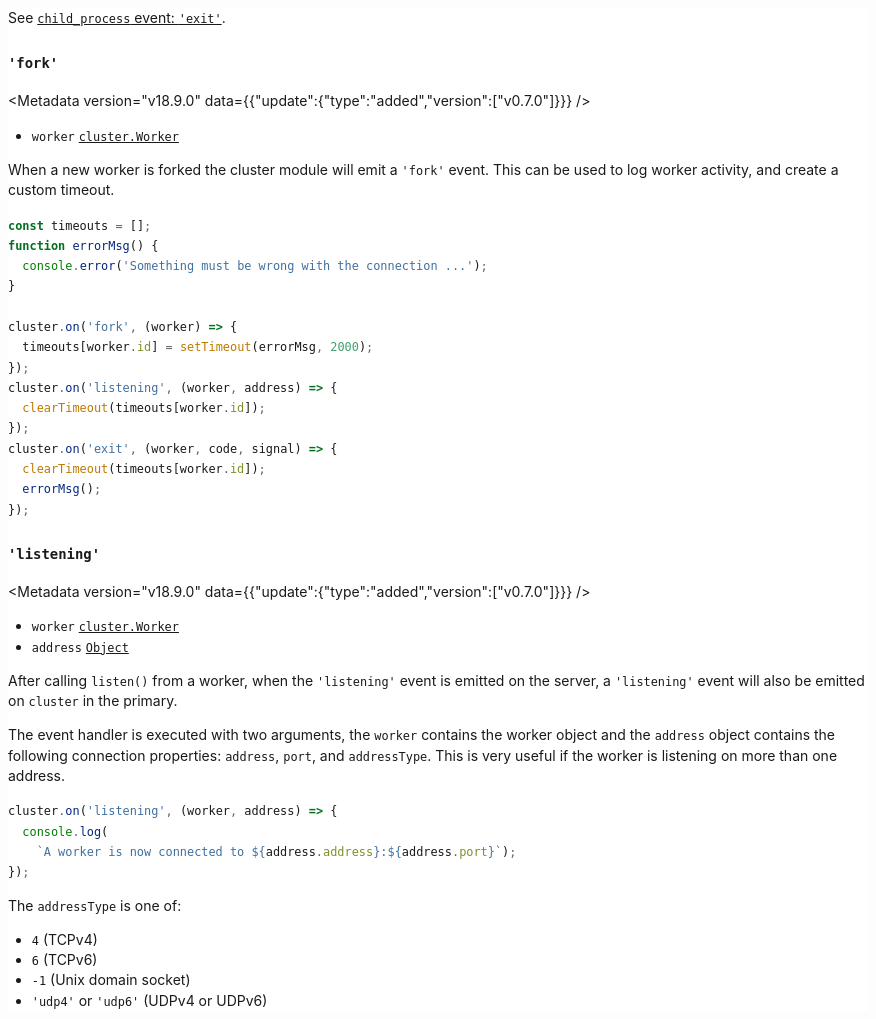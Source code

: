 See [`child_process` event: `'exit'`][].

### <DataTag tag="E" /> `'fork'`

<Metadata version="v18.9.0" data={{"update":{"type":"added","version":["v0.7.0"]}}} />

* `worker` [`cluster.Worker`](/api/cluster#worker)

When a new worker is forked the cluster module will emit a `'fork'` event.
This can be used to log worker activity, and create a custom timeout.

```js
const timeouts = [];
function errorMsg() {
  console.error('Something must be wrong with the connection ...');
}

cluster.on('fork', (worker) => {
  timeouts[worker.id] = setTimeout(errorMsg, 2000);
});
cluster.on('listening', (worker, address) => {
  clearTimeout(timeouts[worker.id]);
});
cluster.on('exit', (worker, code, signal) => {
  clearTimeout(timeouts[worker.id]);
  errorMsg();
});
```

### <DataTag tag="E" /> `'listening'`

<Metadata version="v18.9.0" data={{"update":{"type":"added","version":["v0.7.0"]}}} />

* `worker` [`cluster.Worker`](/api/cluster#worker)
* `address` [`Object`](https://developer.mozilla.org/en-US/docs/Web/JavaScript/Reference/Global_Objects/Object)

After calling `listen()` from a worker, when the `'listening'` event is emitted
on the server, a `'listening'` event will also be emitted on `cluster` in the
primary.

The event handler is executed with two arguments, the `worker` contains the
worker object and the `address` object contains the following connection
properties: `address`, `port`, and `addressType`. This is very useful if the
worker is listening on more than one address.

```js
cluster.on('listening', (worker, address) => {
  console.log(
    `A worker is now connected to ${address.address}:${address.port}`);
});
```

The `addressType` is one of:

* `4` (TCPv4)
* `6` (TCPv6)
* `-1` (Unix domain socket)
* `'udp4'` or `'udp6'` (UDPv4 or UDPv6)


[Advanced serialization for `child_process`]: child_process.md#advanced-serialization
[Child Process module]: child_process.md#child_processforkmodulepath-args-options
[`.fork()`]: #clusterforkenv
[`.setupPrimary()`]: #clustersetupprimarysettings
[`ChildProcess.send()`]: child_process.md#subprocesssendmessage-sendhandle-options-callback
[`child_process.fork()`]: child_process.md#child_processforkmodulepath-args-options
[`child_process` event: `'exit'`]: child_process.md#event-exit
[`child_process` event: `'message'`]: child_process.md#event-message
[`cluster.isPrimary`]: #clusterisprimary
[`cluster.settings`]: #clustersettings
[`disconnect()`]: child_process.md#subprocessdisconnect
[`kill()`]: /api/v18/process#processkillpid-signal
[`process` event: `'message'`]: /api/v18/process#event-message
[`server.close()`]: /api/v18/net#event-close
[`worker.exitedAfterDisconnect`]: #workerexitedafterdisconnect
[`worker_threads`]: worker_threads.md